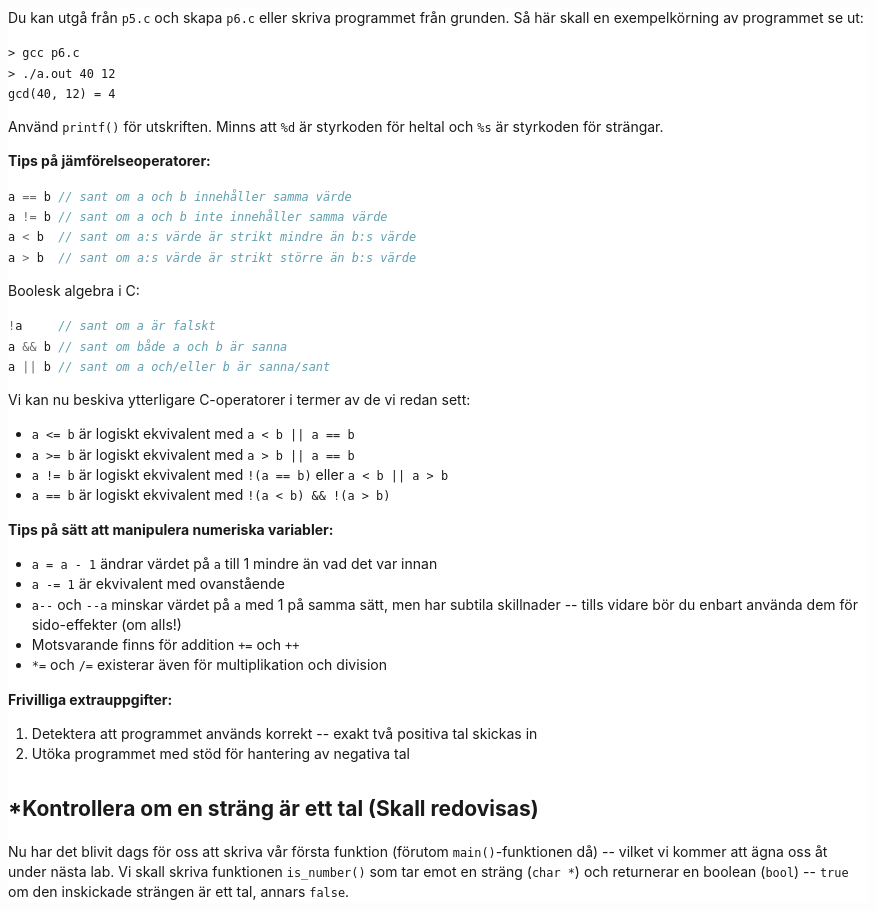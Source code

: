 Du kan utgå från `p5.c` och skapa `p6.c` eller skriva programmet
från grunden. Så här skall en exempelkörning av programmet se ut:

    > gcc p6.c
    > ./a.out 40 12
    gcd(40, 12) = 4

Använd `printf()` för utskriften. Minns att `%d` är styrkoden för
heltal och `%s` är styrkoden för strängar.

**Tips på jämförelseoperatorer:**

```c
a == b // sant om a och b innehåller samma värde
a != b // sant om a och b inte innehåller samma värde
a < b  // sant om a:s värde är strikt mindre än b:s värde
a > b  // sant om a:s värde är strikt större än b:s värde
```

Boolesk algebra i C:

```c
!a     // sant om a är falskt
a && b // sant om både a och b är sanna
a || b // sant om a och/eller b är sanna/sant
```

Vi kan nu beskiva ytterligare C-operatorer i termer av de vi redan sett:

* `a <= b` är logiskt ekvivalent med `a < b || a == b`
* `a >= b` är logiskt ekvivalent med `a > b || a == b`
* `a != b` är logiskt ekvivalent med `!(a == b)` eller `a < b || a > b`
* `a == b` är logiskt ekvivalent med `!(a < b) && !(a > b)`


**Tips på sätt att manipulera numeriska variabler:**

* `a = a - 1` ändrar värdet på `a` till 1 mindre än vad det var innan
* `a -= 1` är ekvivalent med ovanstående
* `a--` och `--a` minskar värdet på `a` med 1 på samma sätt, men har subtila skillnader -- tills vidare bör du enbart använda dem för sido-effekter (om alls!)
* Motsvarande finns för addition `+=` och `++`
* `*=` och `/=` existerar även för multiplikation och division

**Frivilliga extrauppgifter:**

1. Detektera att programmet används korrekt -- exakt två positiva tal skickas in
2. Utöka programmet med stöd för hantering av negativa tal


## *Kontrollera om en sträng är ett tal (Skall redovisas)

Nu har det blivit dags för oss att skriva vår första funktion (förutom
`main()`-funktionen då) -- vilket vi kommer att ägna oss åt under nästa
lab. Vi skall skriva funktionen `is_number()` som tar emot en sträng
(`char *`) och returnerar en boolean (`bool`) -- `true` om den inskickade
strängen är ett tal, annars `false`.
